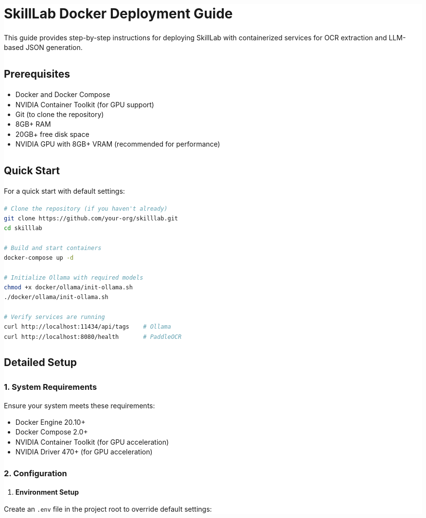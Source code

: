 # SkillLab Docker Deployment Guide

This guide provides step-by-step instructions for deploying SkillLab with containerized services for OCR extraction and LLM-based JSON generation.

## Prerequisites

- Docker and Docker Compose
- NVIDIA Container Toolkit (for GPU support)
- Git (to clone the repository)
- 8GB+ RAM
- 20GB+ free disk space
- NVIDIA GPU with 8GB+ VRAM (recommended for performance)

## Quick Start

For a quick start with default settings:

```bash
# Clone the repository (if you haven't already)
git clone https://github.com/your-org/skilllab.git
cd skilllab

# Build and start containers
docker-compose up -d

# Initialize Ollama with required models
chmod +x docker/ollama/init-ollama.sh
./docker/ollama/init-ollama.sh

# Verify services are running
curl http://localhost:11434/api/tags    # Ollama
curl http://localhost:8080/health       # PaddleOCR
```

## Detailed Setup

### 1. System Requirements

Ensure your system meets these requirements:
- Docker Engine 20.10+
- Docker Compose 2.0+
- NVIDIA Container Toolkit (for GPU acceleration)
- NVIDIA Driver 470+ (for GPU acceleration)

### 2. Configuration

1. **Environment Setup**

Create an `.env` file in the project root to override default settings:
